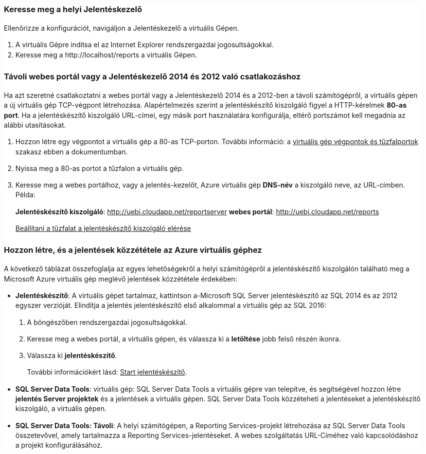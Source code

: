 ### <a name="browse-to-the-local-report-manager"></a>Keresse meg a helyi Jelentéskezelő
Ellenőrizze a konfigurációt, navigáljon a Jelentéskezelő a virtuális Gépen.

1. A virtuális Gépre indítsa el az Internet Explorer rendszergazdai jogosultságokkal.
2. Keresse meg a http://localhost/reports a virtuális Gépen.

### <a name="to-connect-to-remote-web-portal-or-report-manager-for-2014-and-2012"></a>Távoli webes portál vagy a Jelentéskezelő 2014 és 2012 való csatlakozáshoz
Ha azt szeretné csatlakoztatni a webes portál vagy a Jelentéskezelő 2014 és a 2012-ben a távoli számítógépről, a virtuális gépen a új virtuális gép TCP-végpont létrehozása. Alapértelmezés szerint a jelentéskészítő kiszolgáló figyel a HTTP-kérelmek **80-as port**. Ha a jelentéskészítő kiszolgáló URL-címei, egy másik port használatára konfigurálja, eltérő portszámot kell megadnia az alábbi utasításokat.

1. Hozzon létre egy végpontot a virtuális gép a 80-as TCP-porton. További információ: a [virtuális gép végpontok és tűzfalportok](#virtual-machine-endpoints-and-firewall-ports) szakasz ebben a dokumentumban.
2. Nyissa meg a 80-as portot a tűzfalon a virtuális gép.
3. Keresse meg a webes portálhoz, vagy a jelentés-kezelőt, Azure virtuális gép **DNS-név** a kiszolgáló neve, az URL-címben. Példa:
   
    **Jelentéskészítő kiszolgáló**: http://uebi.cloudapp.net/reportserver **webes portál**:   http://uebi.cloudapp.net/reports
   
    [Beállítani a tűzfalat a jelentéskészítő kiszolgáló elérése](https://msdn.microsoft.com/library/bb934283.aspx)

### <a name="to-create-and-publish-reports-to-the-azure-virtual-machine"></a>Hozzon létre, és a jelentések közzététele az Azure virtuális géphez
A következő táblázat összefoglalja az egyes lehetőségekről a helyi számítógépről a jelentéskészítő kiszolgálón található meg a Microsoft Azure virtuális gép meglévő jelentések közzététele érdekében:

* **Jelentéskészítő**: A virtuális gépet tartalmaz, kattintson a-Microsoft SQL Server jelentéskészítő az SQL 2014 és az 2012 egyszer verzióját. Elindítja a jelentés jelentéskészítő első alkalommal a virtuális gép az SQL 2016:
  
  1. A böngészőben rendszergazdai jogosultságokkal.
  2. Keresse meg a webes portál, a virtuális gépen, és válassza ki a **letöltése** jobb felső részén ikonra.
  3. Válassza ki **jelentéskészítő**.
     
     További információkért lásd: [Start jelentéskészítő](https://msdn.microsoft.com/library/ms159221.aspx).
* **SQL Server Data Tools**: virtuális gép: SQL Server Data Tools a virtuális gépre van telepítve, és segítségével hozzon létre **jelentés Server projektek** és a jelentések a virtuális gépen. SQL Server Data Tools közzéteheti a jelentéseket a jelentéskészítő kiszolgáló, a virtuális gépen.
* **SQL Server Data Tools: Távoli**: A helyi számítógépen, a Reporting Services-projekt létrehozása az SQL Server Data Tools összetevővel, amely tartalmazza a Reporting Services-jelentéseket. A webes szolgáltatás URL-Címéhez való kapcsolódáshoz a projekt konfigurálásához.
  